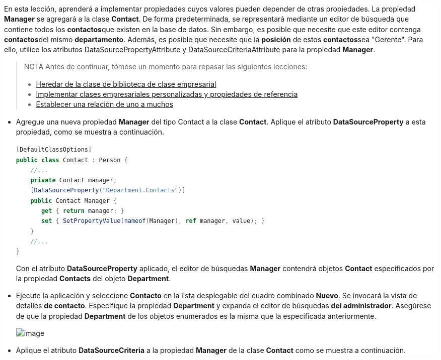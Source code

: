 En esta lección, aprenderá a implementar propiedades cuyos valores pueden depender de otras propiedades. La propiedad  **Manager**  se agregará a la clase  **Contact**. De forma predeterminada, se representará mediante un editor de búsqueda que contiene todos los  **contactos**que existen en la base de datos. Sin embargo, es posible que necesite que este editor contenga  **contactos**del mismo  **departamento**. Además, es posible que necesite que la  **posición**  de estos  **contactos**sea "Gerente". Para ello, utilice los atributos  [DataSourcePropertyAttribute y DataSourceCriteriaAttribute](https://docs.devexpress.com/eXpressAppFramework/DevExpress.Persistent.Base.DataSourcePropertyAttribute?v=22.1)  para  [](https://docs.devexpress.com/eXpressAppFramework/DevExpress.Persistent.Base.DataSourceCriteriaAttribute?v=22.1)la propiedad  **Manager**.

>NOTA
Antes de continuar, tómese un momento para repasar las siguientes lecciones:
>-   [Heredar de la clase de biblioteca de clase empresarial](https://docs.devexpress.com/eXpressAppFramework/112718/getting-started/in-depth-tutorial-winforms-webforms/business-model-design/inherit-from-the-business-class-library-class-xpo?v=22.1)
>-   [Implementar clases empresariales personalizadas y propiedades de referencia](https://docs.devexpress.com/eXpressAppFramework/112732/getting-started/in-depth-tutorial-winforms-webforms/business-model-design/implement-custom-business-classes-and-reference-properties-xpo?v=22.1)
>-   [Establecer una relación de uno a muchos](https://docs.devexpress.com/eXpressAppFramework/112733/getting-started/in-depth-tutorial-winforms-webforms/business-model-design/set-a-one-to-many-relationship-xpo?v=22.1)

-   Agregue una nueva propiedad  **Manager**  del tipo Contact a la clase  **Contact**.  Aplique el atributo  **DataSourceProperty**  a esta propiedad, como se muestra a continuación.
    

    
    ```csharp
    [DefaultClassOptions]
    public class Contact : Person {
        //...
        private Contact manager;
        [DataSourceProperty("Department.Contacts")]   
        public Contact Manager {
           get { return manager; }
           set { SetPropertyValue(nameof(Manager), ref manager, value); }
        }
        //...
    }
    
    ```
    
    Con el atributo  **DataSourceProperty**  aplicado, el editor de búsquedas  **Manager**  contendrá objetos  **Contact**  especificados por la propiedad  **Contacts**  del objeto  **Department**.
    
-   Ejecute la aplicación y seleccione  **Contacto**  en la lista desplegable del cuadro combinado  **Nuevo**. Se invocará la vista de detalles  **de contacto**. Especifique la propiedad  **Department**  y expanda el editor de búsquedas  **del administrador**. Asegúrese de que la propiedad  **Department**  de los objetos enumerados es la misma que la especificada anteriormente.
    
    ![image](https://github.com/jjcolumb/In-Depth-XAF-WinForms-WebForms-Tutorial/assets/126447472/72430a81-fdbb-4d4c-abff-32f0618a5c42)

    
-   Aplique el atributo  **DataSourceCriteria**  a la propiedad  **Manager**  de la clase  **Contact**  como se muestra a continuación.
    